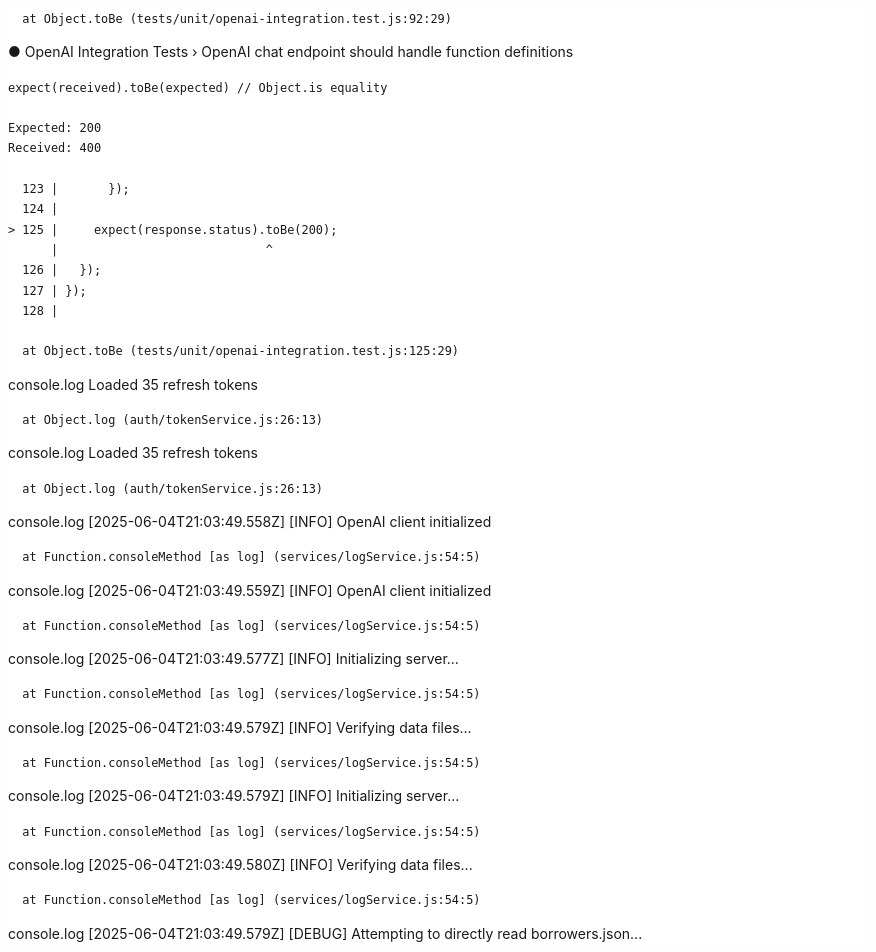       at Object.toBe (tests/unit/openai-integration.test.js:92:29)

  ● OpenAI Integration Tests › OpenAI chat endpoint should handle function definitions

    expect(received).toBe(expected) // Object.is equality

    Expected: 200
    Received: 400

      123 |       });
      124 |
    > 125 |     expect(response.status).toBe(200);
          |                             ^
      126 |   });
      127 | });
      128 |

      at Object.toBe (tests/unit/openai-integration.test.js:125:29)

  console.log
    Loaded 35 refresh tokens

      at Object.log (auth/tokenService.js:26:13)

  console.log
    Loaded 35 refresh tokens

      at Object.log (auth/tokenService.js:26:13)

  console.log
    [2025-06-04T21:03:49.558Z] [INFO] OpenAI client initialized

      at Function.consoleMethod [as log] (services/logService.js:54:5)

  console.log
    [2025-06-04T21:03:49.559Z] [INFO] OpenAI client initialized

      at Function.consoleMethod [as log] (services/logService.js:54:5)

  console.log
    [2025-06-04T21:03:49.577Z] [INFO] Initializing server...

      at Function.consoleMethod [as log] (services/logService.js:54:5)

  console.log
    [2025-06-04T21:03:49.579Z] [INFO] Verifying data files...

      at Function.consoleMethod [as log] (services/logService.js:54:5)

  console.log
    [2025-06-04T21:03:49.579Z] [INFO] Initializing server...

      at Function.consoleMethod [as log] (services/logService.js:54:5)

  console.log
    [2025-06-04T21:03:49.580Z] [INFO] Verifying data files...

      at Function.consoleMethod [as log] (services/logService.js:54:5)

  console.log
    [2025-06-04T21:03:49.579Z] [DEBUG] Attempting to directly read borrowers.json...
